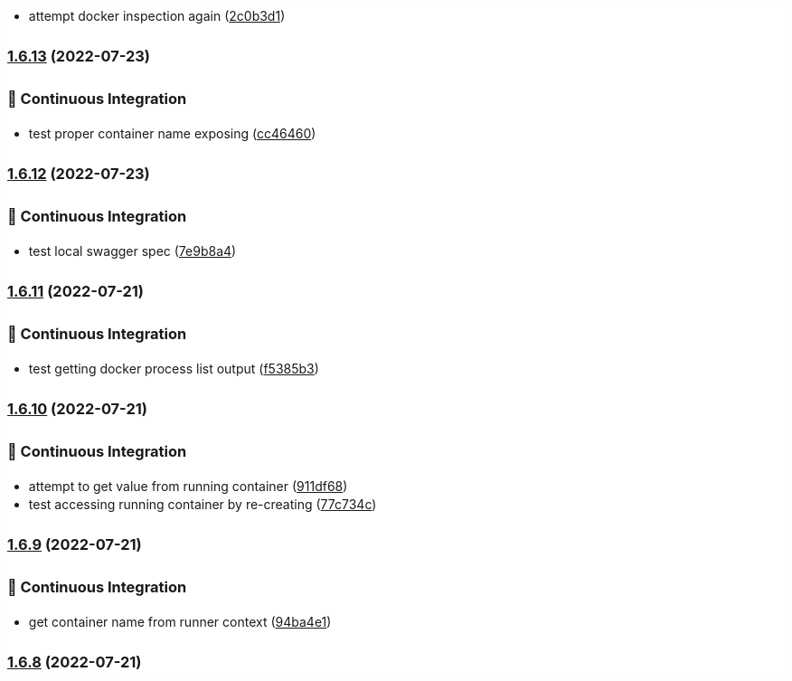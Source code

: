 * attempt docker inspection again ([2c0b3d1](https://github.com/0-vortex/api.opensauced.pizza/commit/2c0b3d1898bed8eb77b8438fc16e1b3c39430b3b))

### [1.6.13](https://github.com/0-vortex/api.opensauced.pizza/compare/v1.6.12...v1.6.13) (2022-07-23)


### 🔁 Continuous Integration

* test proper container name exposing ([cc46460](https://github.com/0-vortex/api.opensauced.pizza/commit/cc464607acd9ce00f6baf3f6e4725278dba59b0a))

### [1.6.12](https://github.com/0-vortex/api.opensauced.pizza/compare/v1.6.11...v1.6.12) (2022-07-23)


### 🔁 Continuous Integration

* test local swagger spec ([7e9b8a4](https://github.com/0-vortex/api.opensauced.pizza/commit/7e9b8a476c2707dcc8c9a1c7b2ae04b21c195290))

### [1.6.11](https://github.com/0-vortex/api.opensauced.pizza/compare/v1.6.10...v1.6.11) (2022-07-21)


### 🔁 Continuous Integration

* test getting docker process list output ([f5385b3](https://github.com/0-vortex/api.opensauced.pizza/commit/f5385b31c866c1ee82949d21681744d510801f9f))

### [1.6.10](https://github.com/0-vortex/api.opensauced.pizza/compare/v1.6.9...v1.6.10) (2022-07-21)


### 🔁 Continuous Integration

* attempt to get value from running container ([911df68](https://github.com/0-vortex/api.opensauced.pizza/commit/911df68042a3db186f9d20d7fe6347de0d30fed0))
* test accessing running container by re-creating ([77c734c](https://github.com/0-vortex/api.opensauced.pizza/commit/77c734ce63cf1d77ecef36477a0449aabe9c4a18))

### [1.6.9](https://github.com/0-vortex/api.opensauced.pizza/compare/v1.6.8...v1.6.9) (2022-07-21)


### 🔁 Continuous Integration

* get container name from runner context ([94ba4e1](https://github.com/0-vortex/api.opensauced.pizza/commit/94ba4e1b29c7b610ebba5b65f78f70599c1f0b8f))

### [1.6.8](https://github.com/0-vortex/api.opensauced.pizza/compare/v1.6.7...v1.6.8) (2022-07-21)
